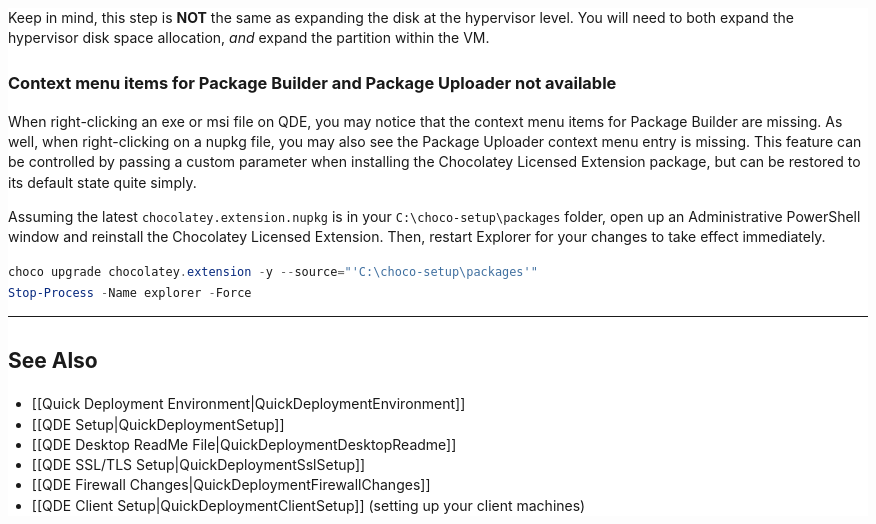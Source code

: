 Keep in mind, this step is **NOT** the same as expanding the disk at the hypervisor level.
You will need to both expand the hypervisor disk space allocation, _and_ expand the partition within the VM.

### Context menu items for Package Builder and Package Uploader not available

When right-clicking an exe or msi file on QDE, you may notice that the context menu items for Package Builder are missing.
As well, when right-clicking on a nupkg file, you may also see the Package Uploader context menu entry is missing.
This feature can be controlled by passing a custom parameter when installing the Chocolatey Licensed Extension package, but can be restored to its default state quite simply.

Assuming the latest `chocolatey.extension.nupkg` is in your `C:\choco-setup\packages` folder, open up an Administrative PowerShell window and reinstall the Chocolatey Licensed Extension.
Then, restart Explorer for your changes to take effect immediately.

```powershell
choco upgrade chocolatey.extension -y --source="'C:\choco-setup\packages'"
Stop-Process -Name explorer -Force
```

---

## See Also

* [[Quick Deployment Environment|QuickDeploymentEnvironment]]
* [[QDE Setup|QuickDeploymentSetup]]
* [[QDE Desktop ReadMe File|QuickDeploymentDesktopReadme]]
* [[QDE SSL/TLS Setup|QuickDeploymentSslSetup]]
* [[QDE Firewall Changes|QuickDeploymentFirewallChanges]]
* [[QDE Client Setup|QuickDeploymentClientSetup]] (setting up your client machines)
